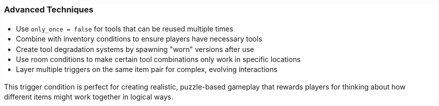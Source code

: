 ### Advanced Techniques
- Use `only_once = false` for tools that can be reused multiple times
- Combine with inventory conditions to ensure players have necessary tools
- Create tool degradation systems by spawning "worn" versions after use
- Use room conditions to make certain tool combinations only work in specific locations
- Layer multiple triggers on the same item pair for complex, evolving interactions

This trigger condition is perfect for creating realistic, puzzle-based gameplay that rewards players for thinking about how different items might work together in logical ways.